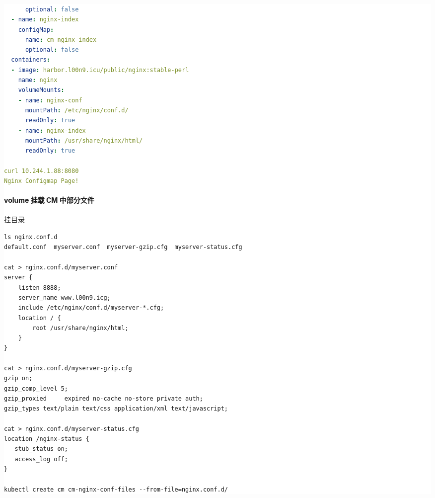 ```yaml
      optional: false
  - name: nginx-index
    configMap:
      name: cm-nginx-index
      optional: false
  containers:
  - image: harbor.l00n9.icu/public/nginx:stable-perl
    name: nginx
    volumeMounts:
    - name: nginx-conf
      mountPath: /etc/nginx/conf.d/
      readOnly: true
    - name: nginx-index
      mountPath: /usr/share/nginx/html/
      readOnly: true
      
curl 10.244.1.88:8080
Nginx Configmap Page!
```

#### **volume 挂载 CM 中部分文件**

挂目录

```shell
ls nginx.conf.d
default.conf  myserver.conf  myserver-gzip.cfg  myserver-status.cfg

cat > nginx.conf.d/myserver.conf
server {
    listen 8888;
    server_name www.l00n9.icg;
    include /etc/nginx/conf.d/myserver-*.cfg;
    location / {
        root /usr/share/nginx/html;
    }
}

cat > nginx.conf.d/myserver-gzip.cfg 
gzip on;
gzip_comp_level 5;
gzip_proxied     expired no-cache no-store private auth;
gzip_types text/plain text/css application/xml text/javascript;

cat > nginx.conf.d/myserver-status.cfg 
location /nginx-status {
   stub_status on;
   access_log off;
}

kubectl create cm cm-nginx-conf-files --from-file=nginx.conf.d/
```
